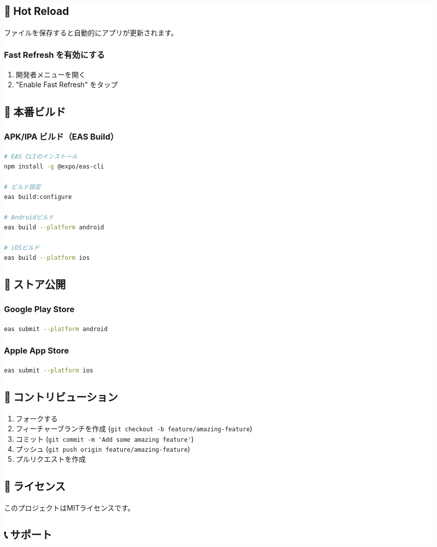 ## 🔄 Hot Reload
ファイルを保存すると自動的にアプリが更新されます。

### Fast Refresh を有効にする
1. 開発者メニューを開く
2. "Enable Fast Refresh" をタップ

## 🚀 本番ビルド

### APK/IPA ビルド（EAS Build）
```bash
# EAS CLIのインストール
npm install -g @expo/eas-cli

# ビルド設定
eas build:configure

# Androidビルド
eas build --platform android

# iOSビルド
eas build --platform ios
```

## 📱 ストア公開

### Google Play Store
```bash
eas submit --platform android
```

### Apple App Store
```bash
eas submit --platform ios
```

## 🤝 コントリビューション

1. フォークする
2. フィーチャーブランチを作成 (`git checkout -b feature/amazing-feature`)
3. コミット (`git commit -m 'Add some amazing feature'`)
4. プッシュ (`git push origin feature/amazing-feature`)
5. プルリクエストを作成

## 📄 ライセンス

このプロジェクトはMITライセンスです。

## 📞 サポート
